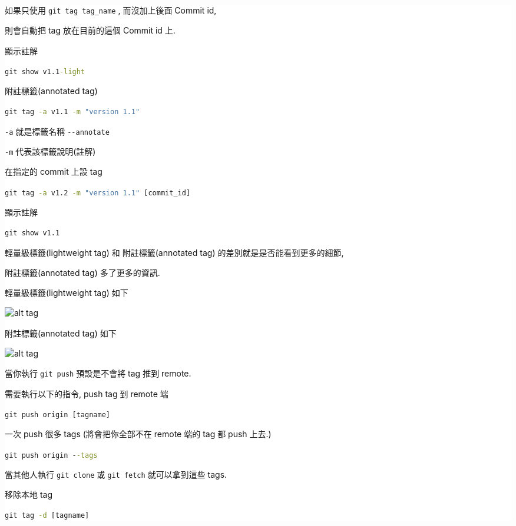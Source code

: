 如果只使用 `git tag tag_name` , 而沒加上後面 Commit id,

則會自動把 tag 放在目前的這個 Commit id 上.

顯示註解

```cmd
git show v1.1-light
```

附註標籤(annotated tag)

```cmd
git tag -a v1.1 -m "version 1.1"
```

`-a` 就是標籤名稱 `--annotate`

`-m` 代表該標籤說明(註解)

在指定的 commit 上設 tag

```cmd
git tag -a v1.2 -m "version 1.1" [commit_id]
```

顯示註解

```cmd
git show v1.1
```

輕量級標籤(lightweight tag) 和 附註標籤(annotated tag) 的差別就是是否能看到更多的細節,

附註標籤(annotated tag) 多了更多的資訊.

輕量級標籤(lightweight tag) 如下

![alt tag](https://i.imgur.com/4cUkdyQ.png)

附註標籤(annotated tag) 如下

![alt tag](https://i.imgur.com/DQWB1uh.png)

當你執行 `git push` 預設是不會將 tag 推到 remote.

需要執行以下的指令, push tag 到 remote 端

```cmd
git push origin [tagname]
```

一次 push 很多 tags (將會把你全部不在 remote 端的 tag 都 push 上去.)

```cmd
git push origin --tags
```

當其他人執行 `git clone` 或 `git fetch` 就可以拿到這些 tags.

移除本地 tag

```cmd
git tag -d [tagname]
```
